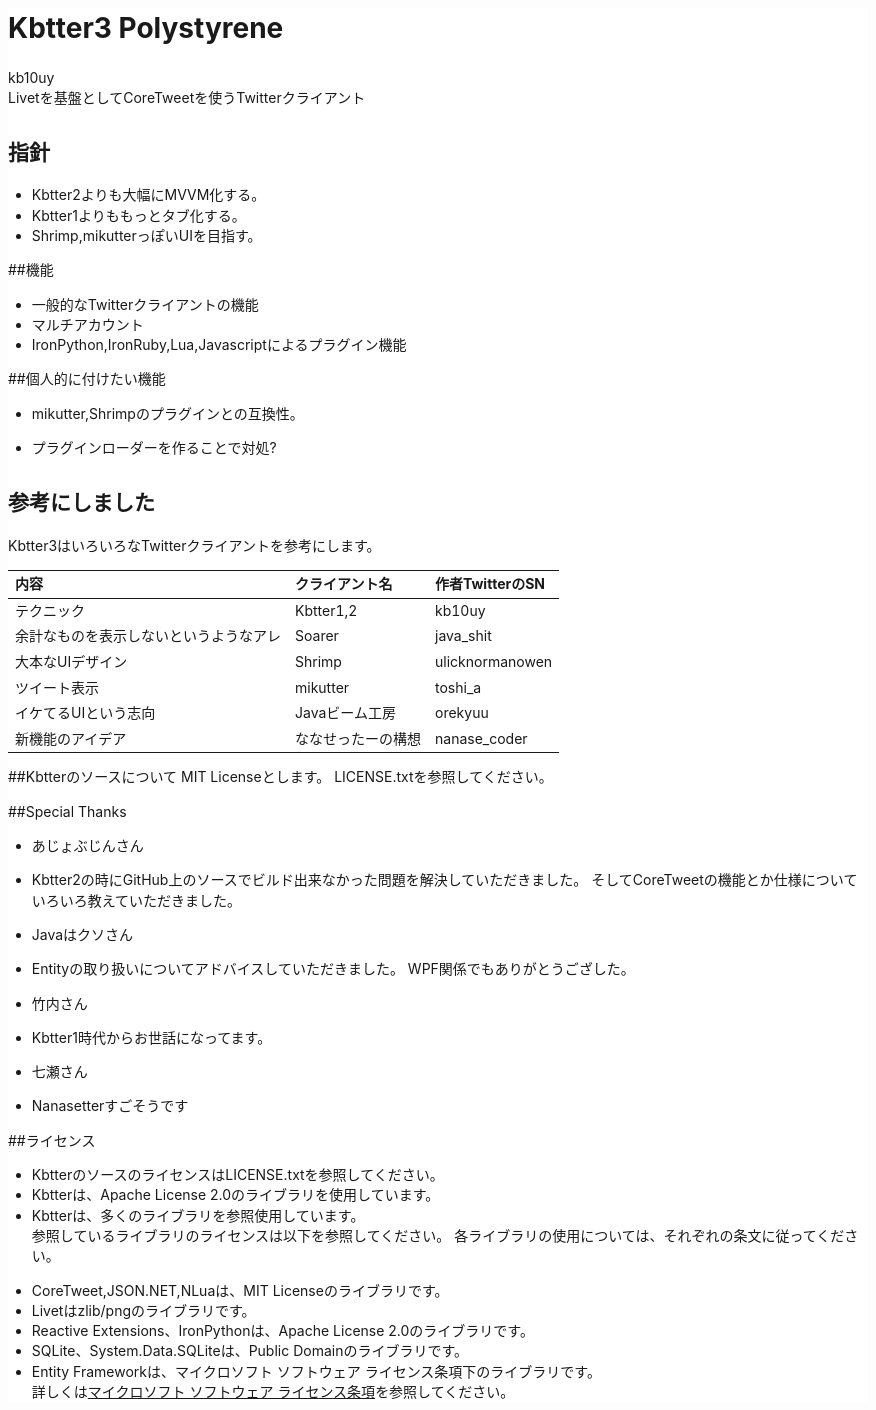 # Kbtter3 Polystyrene
kb10uy  
Livetを基盤としてCoreTweetを使うTwitterクライアント

## 指針
* Kbtter2よりも大幅にMVVM化する。
* Kbtter1よりももっとタブ化する。
* Shrimp,mikutterっぽいUIを目指す。

##機能
* 一般的なTwitterクライアントの機能
* マルチアカウント
* IronPython,IronRuby,Lua,Javascriptによるプラグイン機能

##個人的に付けたい機能
* mikutter,Shrimpのプラグインとの互換性。
 - プラグインローダーを作ることで対処?

## 参考にしました
Kbtter3はいろいろなTwitterクライアントを参考にします。

|内容                                  |クライアント名    |作者TwitterのSN  |
|:-------------------------------------|:-----------------|:----------------|
|テクニック                            |Kbtter1,2         |kb10uy           |
|余計なものを表示しないというようなアレ|Soarer            |java_shit        |
|大本なUIデザイン                      |Shrimp            |ulicknormanowen  |
|ツイート表示                          |mikutter          |toshi_a          |
|イケてるUIという志向                  |Javaビーム工房    |orekyuu          |
|新機能のアイデア                      |ななせったーの構想|nanase_coder     |

##Kbtterのソースについて
MIT Licenseとします。
LICENSE.txtを参照してください。

##Special Thanks
* あじょぶじんさん
 - Kbtter2の時にGitHub上のソースでビルド出来なかった問題を解決していただきました。
   そしてCoreTweetの機能とか仕様についていろいろ教えていただきました。
* Javaはクソさん
 - Entityの取り扱いについてアドバイスしていただきました。
   WPF関係でもありがとうござした。
* 竹内さん
 - Kbtter1時代からお世話になってます。
* 七瀬さん
 - Nanasetterすごそうです

##ライセンス
* KbtterのソースのライセンスはLICENSE.txtを参照してください。
* Kbtterは、Apache License 2.0のライブラリを使用しています。
* Kbtterは、多くのライブラリを参照使用しています。  
  参照しているライブラリのライセンスは以下を参照してください。
  各ライブラリの使用については、それぞれの条文に従ってください。
 - CoreTweet,JSON.NET,NLuaは、MIT Licenseのライブラリです。
 - Livetはzlib/pngのライブラリです。
 - Reactive Extensions、IronPythonは、Apache License 2.0のライブラリです。
 - SQLite、System.Data.SQLiteは、Public Domainのライブラリです。
 - Entity Frameworkは、マイクロソフト ソフトウェア ライセンス条項下のライブラリです。  
   詳しくは[マイクロソフト ソフトウェア ライセンス条項](http://www.microsoft.com/web/webpi/eula/net_library_eula_jpn.htm)を参照してください。
